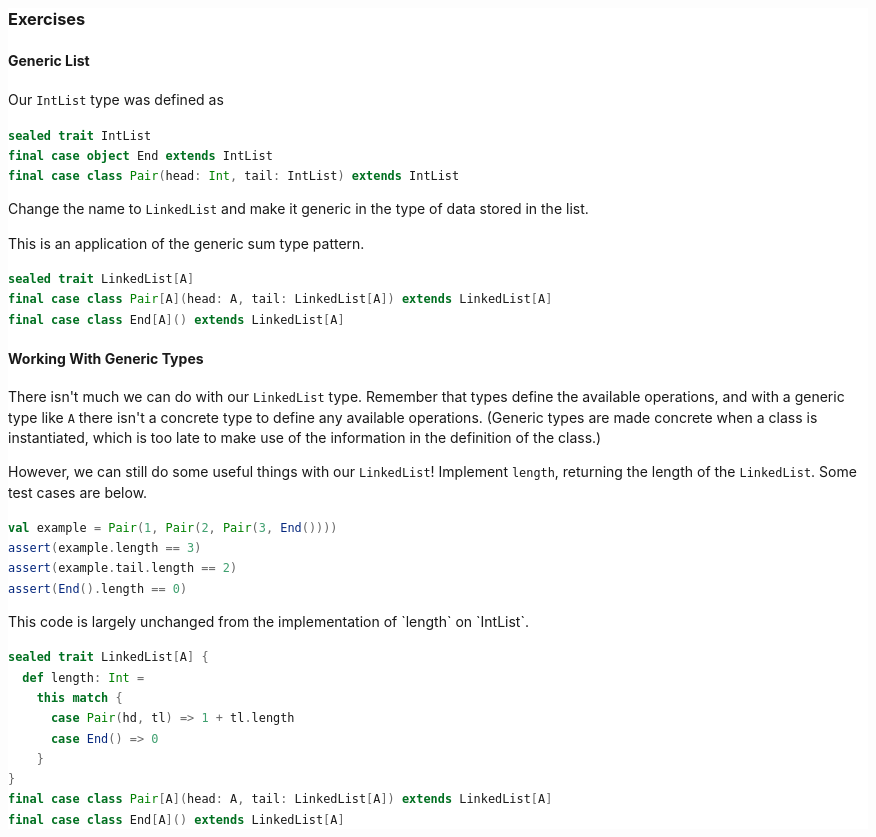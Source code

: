
### Exercises

#### Generic List

Our `IntList` type was defined as

~~~ scala
sealed trait IntList
final case object End extends IntList
final case class Pair(head: Int, tail: IntList) extends IntList
~~~

Change the name to `LinkedList` and make it generic in the type of data stored in the list.

<div class="solution">

This is an application of the generic sum type pattern.

~~~ scala
sealed trait LinkedList[A]
final case class Pair[A](head: A, tail: LinkedList[A]) extends LinkedList[A]
final case class End[A]() extends LinkedList[A]
~~~
</div>

#### Working With Generic Types

There isn't much we can do with our `LinkedList` type. Remember that types define the available operations, and with a generic type like `A` there isn't a concrete type to define any available operations. (Generic types are made concrete when a class is instantiated, which is too late to make use of the information in the definition of the class.)

However, we can still do some useful things with our `LinkedList`! Implement `length`, returning the length of the `LinkedList`. Some test cases are below.

~~~ scala
val example = Pair(1, Pair(2, Pair(3, End())))
assert(example.length == 3)
assert(example.tail.length == 2)
assert(End().length == 0)
~~~

<div class="solution">
This code is largely unchanged from the implementation of `length` on `IntList`.

~~~ scala
sealed trait LinkedList[A] {
  def length: Int =
    this match {
      case Pair(hd, tl) => 1 + tl.length
      case End() => 0
    }
}
final case class Pair[A](head: A, tail: LinkedList[A]) extends LinkedList[A]
final case class End[A]() extends LinkedList[A]
~~~
</div>
